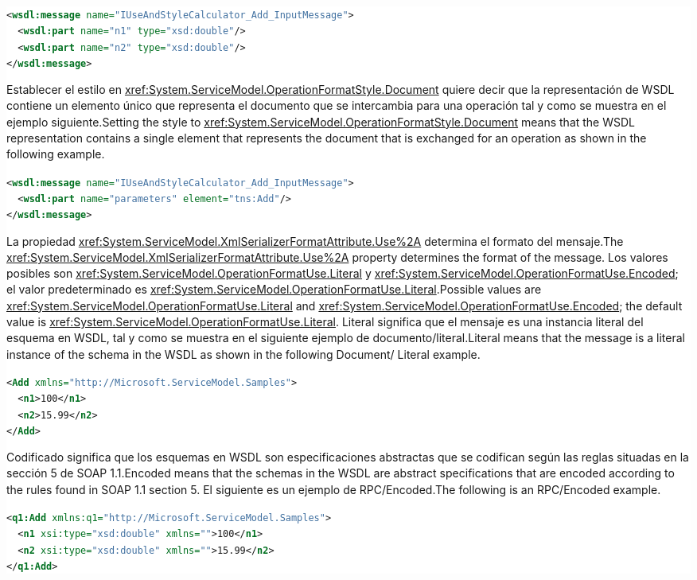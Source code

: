 ```xml
<wsdl:message name="IUseAndStyleCalculator_Add_InputMessage">
  <wsdl:part name="n1" type="xsd:double"/>
  <wsdl:part name="n2" type="xsd:double"/>
</wsdl:message>
```

<span data-ttu-id="15c43-112">Establecer el estilo en <xref:System.ServiceModel.OperationFormatStyle.Document> quiere decir que la representación de WSDL contiene un elemento único que representa el documento que se intercambia para una operación tal y como se muestra en el ejemplo siguiente.</span><span class="sxs-lookup"><span data-stu-id="15c43-112">Setting the style to <xref:System.ServiceModel.OperationFormatStyle.Document> means that the WSDL representation contains a single element that represents the document that is exchanged for an operation as shown in the following example.</span></span>

```xml
<wsdl:message name="IUseAndStyleCalculator_Add_InputMessage">
  <wsdl:part name="parameters" element="tns:Add"/>
</wsdl:message>
```

<span data-ttu-id="15c43-113">La propiedad <xref:System.ServiceModel.XmlSerializerFormatAttribute.Use%2A> determina el formato del mensaje.</span><span class="sxs-lookup"><span data-stu-id="15c43-113">The <xref:System.ServiceModel.XmlSerializerFormatAttribute.Use%2A> property determines the format of the message.</span></span> <span data-ttu-id="15c43-114">Los valores posibles son <xref:System.ServiceModel.OperationFormatUse.Literal> y <xref:System.ServiceModel.OperationFormatUse.Encoded>; el valor predeterminado es <xref:System.ServiceModel.OperationFormatUse.Literal>.</span><span class="sxs-lookup"><span data-stu-id="15c43-114">Possible values are <xref:System.ServiceModel.OperationFormatUse.Literal> and <xref:System.ServiceModel.OperationFormatUse.Encoded>; the default value is <xref:System.ServiceModel.OperationFormatUse.Literal>.</span></span> <span data-ttu-id="15c43-115">Literal significa que el mensaje es una instancia literal del esquema en WSDL, tal y como se muestra en el siguiente ejemplo de documento/literal.</span><span class="sxs-lookup"><span data-stu-id="15c43-115">Literal means that the message is a literal instance of the schema in the WSDL as shown in the following Document/ Literal example.</span></span>

```xml
<Add xmlns="http://Microsoft.ServiceModel.Samples">
  <n1>100</n1>
  <n2>15.99</n2>
</Add>
```

<span data-ttu-id="15c43-116">Codificado significa que los esquemas en WSDL son especificaciones abstractas que se codifican según las reglas situadas en la sección 5 de SOAP 1.1.</span><span class="sxs-lookup"><span data-stu-id="15c43-116">Encoded means that the schemas in the WSDL are abstract specifications that are encoded according to the rules found in SOAP 1.1 section 5.</span></span> <span data-ttu-id="15c43-117">El siguiente es un ejemplo de RPC/Encoded.</span><span class="sxs-lookup"><span data-stu-id="15c43-117">The following is an RPC/Encoded example.</span></span>

```xml
<q1:Add xmlns:q1="http://Microsoft.ServiceModel.Samples">
  <n1 xsi:type="xsd:double" xmlns="">100</n1>
  <n2 xsi:type="xsd:double" xmlns="">15.99</n2>
</q1:Add>
```
